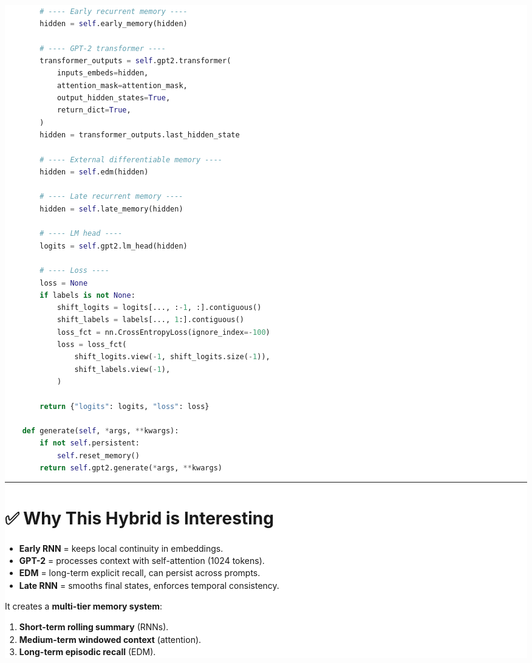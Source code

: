 ```python
        # ---- Early recurrent memory ----
        hidden = self.early_memory(hidden)

        # ---- GPT-2 transformer ----
        transformer_outputs = self.gpt2.transformer(
            inputs_embeds=hidden,
            attention_mask=attention_mask,
            output_hidden_states=True,
            return_dict=True,
        )
        hidden = transformer_outputs.last_hidden_state

        # ---- External differentiable memory ----
        hidden = self.edm(hidden)

        # ---- Late recurrent memory ----
        hidden = self.late_memory(hidden)

        # ---- LM head ----
        logits = self.gpt2.lm_head(hidden)

        # ---- Loss ----
        loss = None
        if labels is not None:
            shift_logits = logits[..., :-1, :].contiguous()
            shift_labels = labels[..., 1:].contiguous()
            loss_fct = nn.CrossEntropyLoss(ignore_index=-100)
            loss = loss_fct(
                shift_logits.view(-1, shift_logits.size(-1)),
                shift_labels.view(-1),
            )

        return {"logits": logits, "loss": loss}

    def generate(self, *args, **kwargs):
        if not self.persistent:
            self.reset_memory()
        return self.gpt2.generate(*args, **kwargs)
```

---

# ✅ Why This Hybrid is Interesting

* **Early RNN** = keeps local continuity in embeddings.
* **GPT-2** = processes context with self-attention (1024 tokens).
* **EDM** = long-term explicit recall, can persist across prompts.
* **Late RNN** = smooths final states, enforces temporal consistency.

It creates a **multi-tier memory system**:

1. **Short-term rolling summary** (RNNs).
2. **Medium-term windowed context** (attention).
3. **Long-term episodic recall** (EDM).

